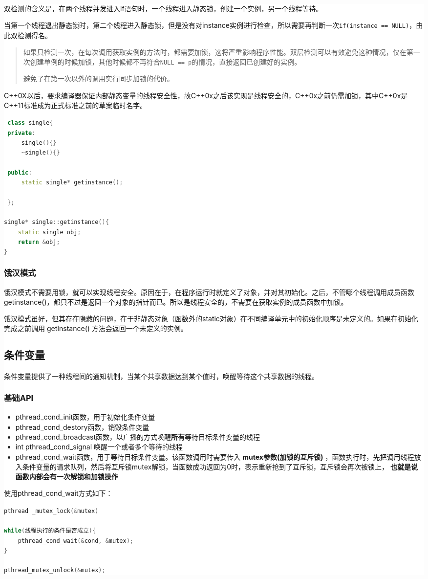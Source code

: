 
双检测的含义是，在两个线程并发进入if语句时，一个线程进入静态锁，创建一个实例，另一个线程等待。

当第一个线程退出静态锁时，第二个线程进入静态锁，但是没有对instance实例进行检查，所以需要再判断一次`if(instance == NULL)`，由此双检测得名。

> 如果只检测一次，在每次调用获取实例的方法时，都需要加锁，这将严重影响程序性能。双层检测可以有效避免这种情况，仅在第一次创建单例的时候加锁，其他时候都不再符合`NULL == p`的情况，直接返回已创建好的实例。
>
> 避免了在第一次以外的调用实行同步加锁的代价。

C++0X以后，要求编译器保证内部静态变量的线程安全性，故C++0x之后该实现是线程安全的，C++0x之前仍需加锁，其中C++0x是C++11标准成为正式标准之前的草案临时名字。

```c++
 class single{
 private:
     single(){}
     ~single(){}
 
 public:
     static single* getinstance();

 };

single* single::getinstance(){
    static single obj;
    return &obj;
}
```

### 饿汉模式

饿汉模式不需要用锁，就可以实现线程安全。原因在于，在程序运行时就定义了对象，并对其初始化。之后，不管哪个线程调用成员函数getinstance()，都只不过是返回一个对象的指针而已。所以是线程安全的，不需要在获取实例的成员函数中加锁。

饿汉模式虽好，但其存在隐藏的问题，在于非静态对象（函数外的static对象）在不同编译单元中的初始化顺序是未定义的。如果在初始化完成之前调用 getInstance() 方法会返回一个未定义的实例。

## 条件变量

条件变量提供了一种线程间的通知机制，当某个共享数据达到某个值时，唤醒等待这个共享数据的线程。

### 基础API

- pthread_cond_init函数，用于初始化条件变量
- pthread_cond_destory函数，销毁条件变量
- pthread_cond_broadcast函数，以广播的方式唤醒**所有**等待目标条件变量的线程
- int pthread_cond_signal 唤醒一个或者多个等待的线程
- pthread_cond_wait函数，用于等待目标条件变量。该函数调用时需要传入 **mutex参数(加锁的互斥锁)** ，函数执行时，先把调用线程放入条件变量的请求队列，然后将互斥锁mutex解锁，当函数成功返回为0时，表示重新抢到了互斥锁，互斥锁会再次被锁上， **也就是说函数内部会有一次解锁和加锁操作**

使用pthread_cond_wait方式如下：

```c++
pthread _mutex_lock(&mutex)

while(线程执行的条件是否成立){
    pthread_cond_wait(&cond, &mutex);
}

pthread_mutex_unlock(&mutex);
```
